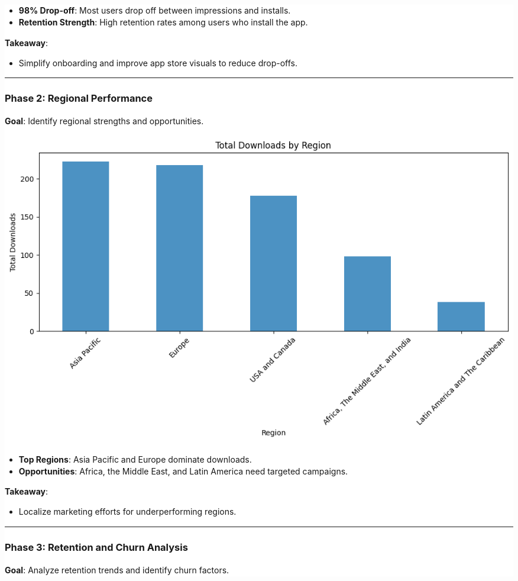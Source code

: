 - **98% Drop-off**: Most users drop off between impressions and installs.
- **Retention Strength**: High retention rates among users who install the app.

**Takeaway**:

- Simplify onboarding and improve app store visuals to reduce drop-offs.

---

### **Phase 2: Regional Performance**

**Goal**: Identify regional strengths and opportunities.

![Regional Performance](image/README/1733218095712.png)

- **Top Regions**: Asia Pacific and Europe dominate downloads.
- **Opportunities**: Africa, the Middle East, and Latin America need targeted campaigns.

**Takeaway**:

- Localize marketing efforts for underperforming regions.

---

### **Phase 3: Retention and Churn Analysis**

**Goal**: Analyze retention trends and identify churn factors.
